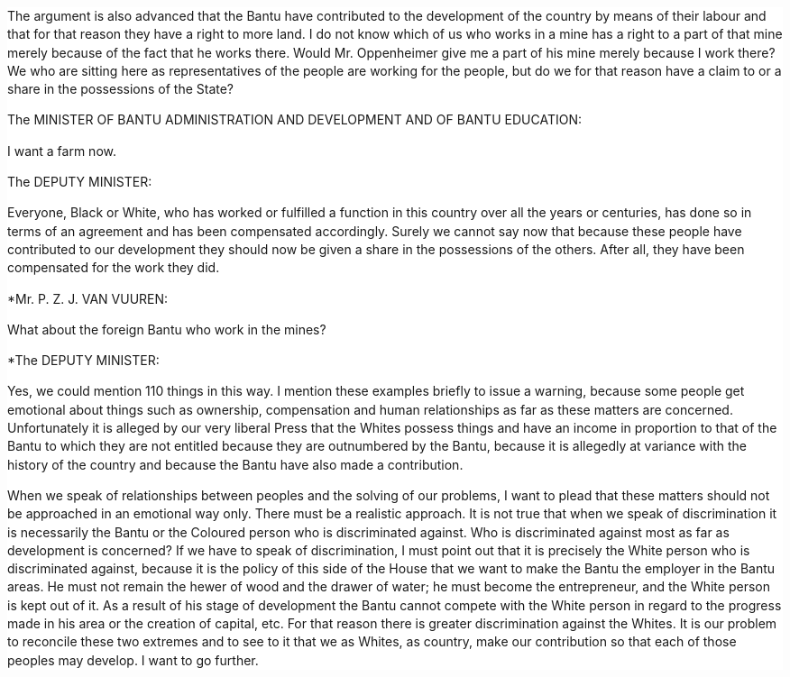 <p>The argument is also advanced that the Bantu have contributed to the development of the country by means of their labour and that for that reason they have a right to more land. I do not know which of us who works in a mine has a right to a part of that mine merely because of the fact that he works there. Would Mr. Oppenheimer give me a part of his mine merely because I work there&#x003F; We who are sitting here as representatives of the people are working for the people, but do we for that reason have a claim to or a share in the possessions of the State&#x003F;</p>

</speech>

<speech by="#minister_of_bantu_administration_and_development_and_of_bantu_education">

<from>The <person refersTo="hansard_za">MINISTER OF BANTU ADMINISTRATION AND DEVELOPMENT AND OF BANTU EDUCATION</person>:</from>

<p>I want a farm now.</p>

</speech>

<speech by="#deputy_minister">

<from>The <person refersTo="hansard_za">DEPUTY MINISTER</person>:</from>

<p>Everyone, Black or White, who has worked or fulfilled a function in this country over all the years or centuries, has done so in terms of an agreement and has been compensated accordingly. Surely we cannot say now that because these people have contributed to our development they should now be given a share in the possessions of the others. After all, they have been compensated for the work they did.</p>

</speech>

<speech by="#van_vuuren">

<from>*Mr. <person refersTo="hansard_za">P. Z. J. VAN VUUREN</person>:</from>

<p>What about the foreign Bantu who work in the mines&#x003F;</p>

</speech>

<speech by="#deputy_minister">

<from>*The <person refersTo="hansard_za">DEPUTY MINISTER</person>:</from>

<p>Yes, we could mention 110 things in this way. I mention these examples briefly to issue a warning, because some people get emotional about things such as ownership, compensation and human relationships as far as these matters are concerned. Unfortunately it is alleged by our very liberal Press <span class="col_4177-4178" refersTo="page_0642"/>that the Whites possess things and have an income in proportion to that of the Bantu to which they are not entitled because they are outnumbered by the Bantu, because it is allegedly at variance with the history of the country and because the Bantu have also made a contribution.</p>

<p>When we speak of relationships between peoples and the solving of our problems, I want to plead that these matters should not be approached in an emotional way only. There must be a realistic approach. It is not true that when we speak of discrimination it is necessarily the Bantu or the Coloured person who is discriminated against. Who is discriminated against most as far as development is concerned&#x003F; If we have to speak of discrimination, I must point out that it is precisely the White person who is discriminated against, because it is the policy of this side of the House that we want to make the Bantu the employer in the Bantu areas. He must not remain the hewer of wood and the drawer of water; he must become the entrepreneur, and the White person is kept out of it. As a result of his stage of development the Bantu cannot compete with the White person in regard to the progress made in his area or the creation of capital, etc. For that reason there is greater discrimination against the Whites. It is our problem to reconcile these two extremes and to see to it that we as Whites, as country, make our contribution so that each of those peoples may develop. I want to go further.</p>
